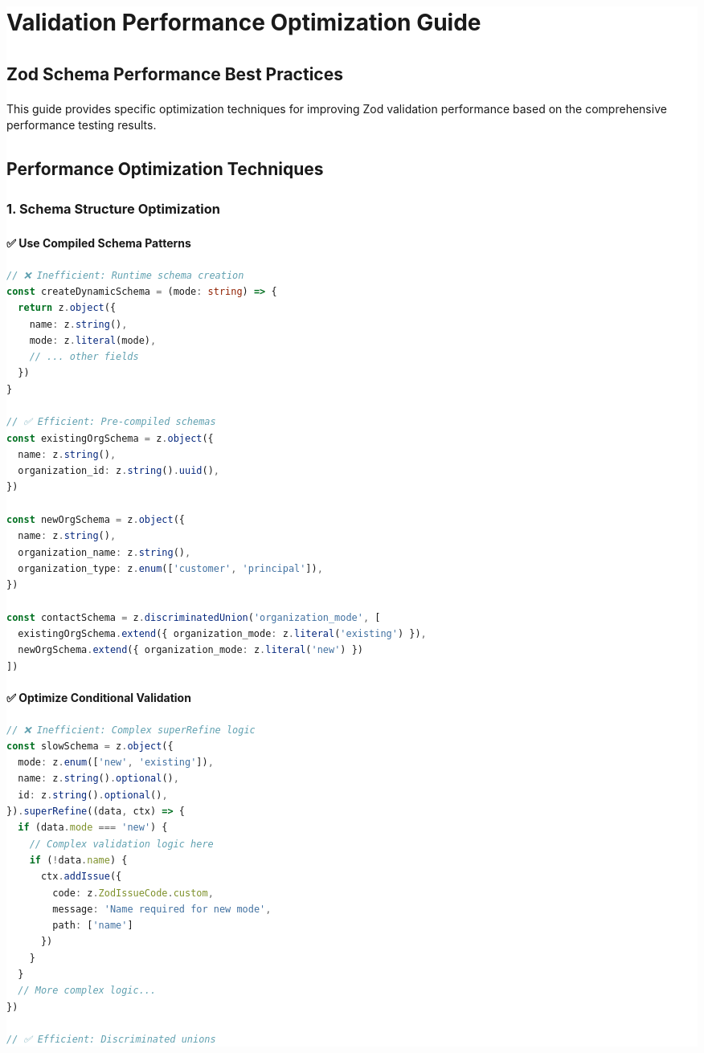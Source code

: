 # Validation Performance Optimization Guide
## Zod Schema Performance Best Practices

This guide provides specific optimization techniques for improving Zod validation performance based on the comprehensive performance testing results.

## Performance Optimization Techniques

### 1. Schema Structure Optimization

#### ✅ Use Compiled Schema Patterns
```typescript
// ❌ Inefficient: Runtime schema creation
const createDynamicSchema = (mode: string) => {
  return z.object({
    name: z.string(),
    mode: z.literal(mode),
    // ... other fields
  })
}

// ✅ Efficient: Pre-compiled schemas
const existingOrgSchema = z.object({
  name: z.string(),
  organization_id: z.string().uuid(),
})

const newOrgSchema = z.object({
  name: z.string(),
  organization_name: z.string(),
  organization_type: z.enum(['customer', 'principal']),
})

const contactSchema = z.discriminatedUnion('organization_mode', [
  existingOrgSchema.extend({ organization_mode: z.literal('existing') }),
  newOrgSchema.extend({ organization_mode: z.literal('new') })
])
```

#### ✅ Optimize Conditional Validation
```typescript
// ❌ Inefficient: Complex superRefine logic
const slowSchema = z.object({
  mode: z.enum(['new', 'existing']),
  name: z.string().optional(),
  id: z.string().optional(),
}).superRefine((data, ctx) => {
  if (data.mode === 'new') {
    // Complex validation logic here
    if (!data.name) {
      ctx.addIssue({
        code: z.ZodIssueCode.custom,
        message: 'Name required for new mode',
        path: ['name']
      })
    }
  }
  // More complex logic...
})

// ✅ Efficient: Discriminated unions
```